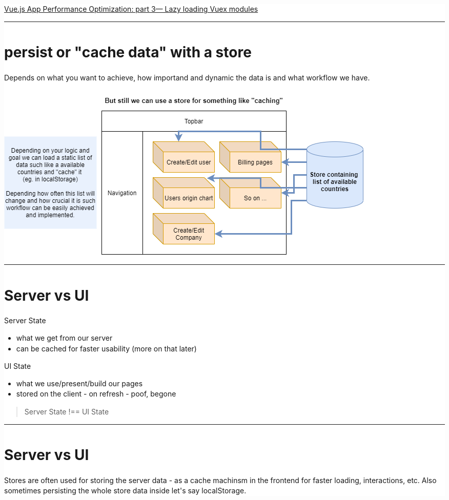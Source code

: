 [Vue.js App Performance Optimization: part 3— Lazy loading Vuex modules](https://itnext.io/vue-js-app-performance-optimization-part-3-lazy-loading-vuex-modules-ed67cf555976)

----------

# persist or "cache data" with a store

Depends on what you want to achieve, how importand and dynamic the data is and what workflow we have.

![Store_caching](images/Store_caching.png)


----------

# Server vs UI

Server State 
- what we get from our server
- can be cached for faster usability (more on that later)

UI State 
- what we use/present/build our pages
- stored on the client - on refresh - poof, begone

> Server State !== UI State

----------

# Server vs UI

Stores are often used for storing the server data - as a cache machinsm in the frontend for faster loading, interactions, etc. Also sometimes persisting the whole store data inside let's say localStorage.
